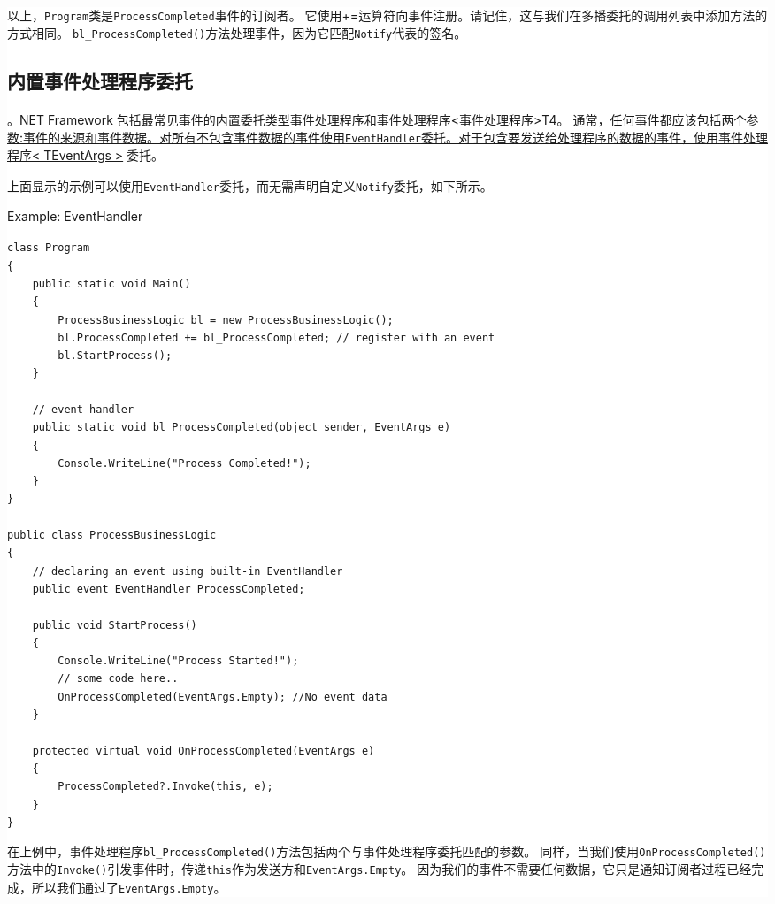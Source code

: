 以上，`Program`类是`ProcessCompleted`事件的订阅者。 它使用+=运算符向事件注册。请记住，这与我们在多播委托的调用列表中添加方法的方式相同。 `bl_ProcessCompleted()`方法处理事件，因为它匹配`Notify`代表的签名。

## 内置事件处理程序委托

。NET Framework 包括最常见事件的内置委托类型[事件处理程序](https://docs.microsoft.com/en-us/dotnet/api/system.eventhandler)和[事件处理程序<事件处理程序>T4。 通常，任何事件都应该包括两个参数:事件的来源和事件数据。对所有不包含事件数据的事件使用`EventHandler`委托。对于包含要发送给处理程序的数据的事件，使用](https://docs.microsoft.com/en-us/dotnet/api/system.eventhandler-1)[事件处理程序< TEventArgs >](https://docs.microsoft.com/en-us/dotnet/api/system.eventhandler-1) 委托。

上面显示的示例可以使用`EventHandler`委托，而无需声明自定义`Notify`委托，如下所示。

Example: EventHandler

```
class Program
{
    public static void Main()
    {
        ProcessBusinessLogic bl = new ProcessBusinessLogic();
        bl.ProcessCompleted += bl_ProcessCompleted; // register with an event
        bl.StartProcess();
    }

    // event handler
    public static void bl_ProcessCompleted(object sender, EventArgs e)
    {
        Console.WriteLine("Process Completed!");
    }
}

public class ProcessBusinessLogic
{
    // declaring an event using built-in EventHandler
    public event EventHandler ProcessCompleted; 

    public void StartProcess()
    {
        Console.WriteLine("Process Started!");
        // some code here..
        OnProcessCompleted(EventArgs.Empty); //No event data
    }

    protected virtual void OnProcessCompleted(EventArgs e)
    {
        ProcessCompleted?.Invoke(this, e);
    }
} 
```

在上例中，事件处理程序`bl_ProcessCompleted()`方法包括两个与事件处理程序委托匹配的参数。 同样，当我们使用`OnProcessCompleted()`方法中的`Invoke()`引发事件时，传递`this`作为发送方和`EventArgs.Empty`。 因为我们的事件不需要任何数据，它只是通知订阅者过程已经完成，所以我们通过了`EventArgs.Empty`。
